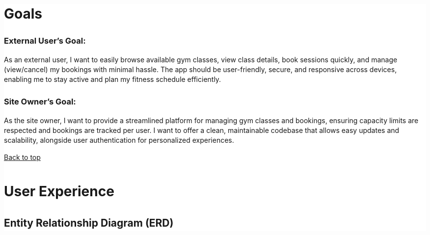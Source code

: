 # Goals

### External User’s Goal:
As an external user, I want to easily browse available gym classes, view class details, book sessions quickly, and manage (view/cancel) my bookings with minimal hassle. The app should be user-friendly, secure, and responsive across devices, enabling me to stay active and plan my fitness schedule efficiently.

### Site Owner’s Goal:
As the site owner, I want to provide a streamlined platform for managing gym classes and bookings, ensuring capacity limits are respected and bookings are tracked per user. I want to offer a clean, maintainable codebase that allows easy updates and scalability, alongside user authentication for personalized experiences.

[Back to top](<#table-of-contents>)

# User Experience

## Entity Relationship Diagram (ERD)
